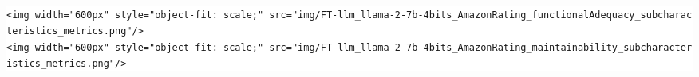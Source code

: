 	<img width="600px" style="object-fit: scale;" src="img/FT-llm_llama-2-7b-4bits_AmazonRating_functionalAdequacy_subcharacteristics_metrics.png"/>
	<img width="600px" style="object-fit: scale;" src="img/FT-llm_llama-2-7b-4bits_AmazonRating_maintainability_subcharacteristics_metrics.png"/>